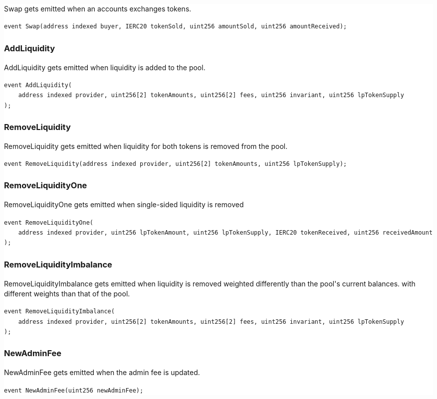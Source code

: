 Swap gets emitted when an accounts exchanges tokens.


```solidity
event Swap(address indexed buyer, IERC20 tokenSold, uint256 amountSold, uint256 amountReceived);
```

### AddLiquidity
AddLiquidity gets emitted when liquidity is added to the pool.


```solidity
event AddLiquidity(
    address indexed provider, uint256[2] tokenAmounts, uint256[2] fees, uint256 invariant, uint256 lpTokenSupply
);
```

### RemoveLiquidity
RemoveLiquidity gets emitted when liquidity for both tokens
is removed from the pool.


```solidity
event RemoveLiquidity(address indexed provider, uint256[2] tokenAmounts, uint256 lpTokenSupply);
```

### RemoveLiquidityOne
RemoveLiquidityOne gets emitted when single-sided liquidity is removed


```solidity
event RemoveLiquidityOne(
    address indexed provider, uint256 lpTokenAmount, uint256 lpTokenSupply, IERC20 tokenReceived, uint256 receivedAmount
);
```

### RemoveLiquidityImbalance
RemoveLiquidityImbalance gets emitted when liquidity is removed weighted differently than the
pool's current balances.
with different weights than that of the pool.


```solidity
event RemoveLiquidityImbalance(
    address indexed provider, uint256[2] tokenAmounts, uint256[2] fees, uint256 invariant, uint256 lpTokenSupply
);
```

### NewAdminFee
NewAdminFee gets emitted when the admin fee is updated.


```solidity
event NewAdminFee(uint256 newAdminFee);
```
